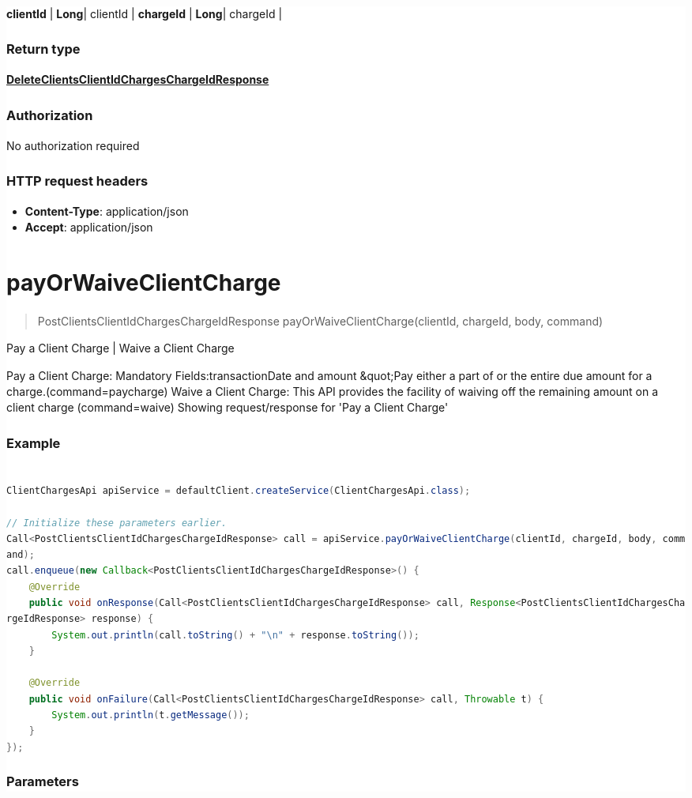  **clientId** | **Long**| clientId |
 **chargeId** | **Long**| chargeId |

### Return type

[**DeleteClientsClientIdChargesChargeIdResponse**](DeleteClientsClientIdChargesChargeIdResponse.md)

### Authorization

No authorization required

### HTTP request headers

 - **Content-Type**: application/json
 - **Accept**: application/json

<a name="payOrWaiveClientCharge"></a>
# **payOrWaiveClientCharge**
> PostClientsClientIdChargesChargeIdResponse payOrWaiveClientCharge(clientId, chargeId, body, command)

Pay a Client Charge | Waive a Client Charge

Pay a Client Charge:  Mandatory Fields:transactionDate and amount \&quot;Pay either a part of or the entire due amount for a charge.(command&#x3D;paycharge)  Waive a Client Charge:   This API provides the facility of waiving off the remaining amount on a client charge (command&#x3D;waive)  Showing request/response for &#39;Pay a Client Charge&#39;

### Example
```java

ClientChargesApi apiService = defaultClient.createService(ClientChargesApi.class);

// Initialize these parameters earlier.
Call<PostClientsClientIdChargesChargeIdResponse> call = apiService.payOrWaiveClientCharge(clientId, chargeId, body, command);
call.enqueue(new Callback<PostClientsClientIdChargesChargeIdResponse>() {
    @Override
    public void onResponse(Call<PostClientsClientIdChargesChargeIdResponse> call, Response<PostClientsClientIdChargesChargeIdResponse> response) {
        System.out.println(call.toString() + "\n" + response.toString());
    }

    @Override
    public void onFailure(Call<PostClientsClientIdChargesChargeIdResponse> call, Throwable t) {
        System.out.println(t.getMessage());
    }
});

```

### Parameters

